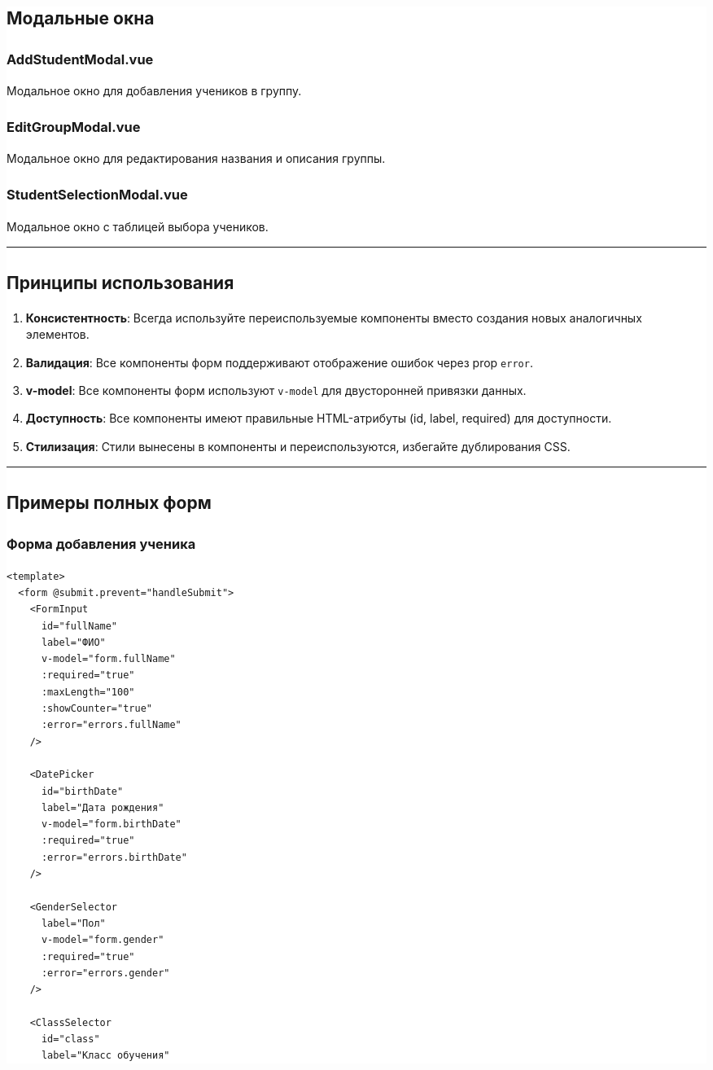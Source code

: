 
## Модальные окна

### AddStudentModal.vue
Модальное окно для добавления учеников в группу.

### EditGroupModal.vue
Модальное окно для редактирования названия и описания группы.

### StudentSelectionModal.vue
Модальное окно с таблицей выбора учеников.

---

## Принципы использования

1. **Консистентность**: Всегда используйте переиспользуемые компоненты вместо создания новых аналогичных элементов.

2. **Валидация**: Все компоненты форм поддерживают отображение ошибок через prop `error`.

3. **v-model**: Все компоненты форм используют `v-model` для двусторонней привязки данных.

4. **Доступность**: Все компоненты имеют правильные HTML-атрибуты (id, label, required) для доступности.

5. **Стилизация**: Стили вынесены в компоненты и переиспользуются, избегайте дублирования CSS.

---

## Примеры полных форм

### Форма добавления ученика
```vue
<template>
  <form @submit.prevent="handleSubmit">
    <FormInput
      id="fullName"
      label="ФИО"
      v-model="form.fullName"
      :required="true"
      :maxLength="100"
      :showCounter="true"
      :error="errors.fullName"
    />
    
    <DatePicker
      id="birthDate"
      label="Дата рождения"
      v-model="form.birthDate"
      :required="true"
      :error="errors.birthDate"
    />
    
    <GenderSelector
      label="Пол"
      v-model="form.gender"
      :required="true"
      :error="errors.gender"
    />
    
    <ClassSelector
      id="class"
      label="Класс обучения"
```
